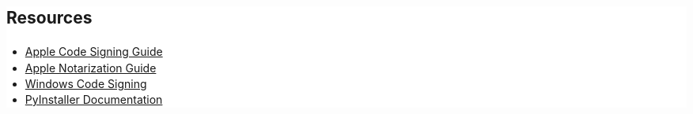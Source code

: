 ## Resources

- [Apple Code Signing Guide](https://developer.apple.com/support/code-signing/)
- [Apple Notarization Guide](https://developer.apple.com/documentation/security/notarizing_macos_software_before_distribution)
- [Windows Code Signing](https://docs.microsoft.com/en-us/windows/win32/seccrypto/cryptography-tools)
- [PyInstaller Documentation](https://pyinstaller.org/en/stable/)
